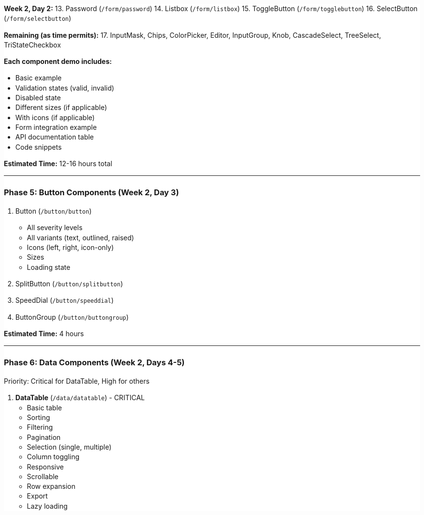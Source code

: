 **Week 2, Day 2:**
13. Password (`/form/password`)
14. Listbox (`/form/listbox`)
15. ToggleButton (`/form/togglebutton`)
16. SelectButton (`/form/selectbutton`)

**Remaining (as time permits):**
17. InputMask, Chips, ColorPicker, Editor, InputGroup, Knob, CascadeSelect, TreeSelect, TriStateCheckbox

**Each component demo includes:**
- Basic example
- Validation states (valid, invalid)
- Disabled state
- Different sizes (if applicable)
- With icons (if applicable)
- Form integration example
- API documentation table
- Code snippets

**Estimated Time:** 12-16 hours total

---

### Phase 5: Button Components (Week 2, Day 3)

1. Button (`/button/button`)
   - All severity levels
   - All variants (text, outlined, raised)
   - Icons (left, right, icon-only)
   - Sizes
   - Loading state

2. SplitButton (`/button/splitbutton`)
3. SpeedDial (`/button/speeddial`)
4. ButtonGroup (`/button/buttongroup`)

**Estimated Time:** 4 hours

---

### Phase 6: Data Components (Week 2, Days 4-5)

Priority: Critical for DataTable, High for others

1. **DataTable** (`/data/datatable`) - CRITICAL
   - Basic table
   - Sorting
   - Filtering
   - Pagination
   - Selection (single, multiple)
   - Column toggling
   - Responsive
   - Scrollable
   - Row expansion
   - Export
   - Lazy loading
